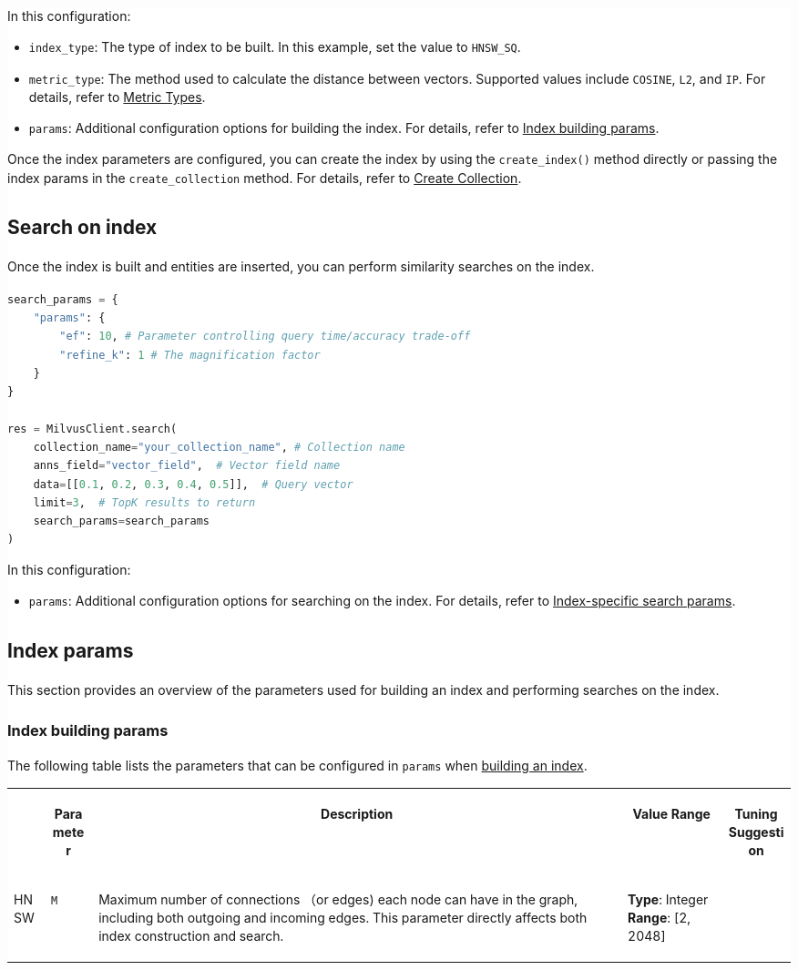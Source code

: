 In this configuration:

- `index_type`: The type of index to be built. In this example, set the value to `HNSW_SQ`.

- `metric_type`: The method used to calculate the distance between vectors. Supported values include `COSINE`, `L2`, and `IP`. For details, refer to [Metric Types](metric.md).

- `params`: Additional configuration options for building the index. For details, refer to [Index building params](hnsw-sq.md#Index-building-params).

Once the index parameters are configured, you can create the index by using the `create_index()` method directly or passing the index params in the `create_collection` method. For details, refer to [Create Collection](create-collection.md).

## Search on index

Once the index is built and entities are inserted, you can perform similarity searches on the index.

```python
search_params = {
    "params": {
        "ef": 10, # Parameter controlling query time/accuracy trade-off
        "refine_k": 1 # The magnification factor
    }
}

res = MilvusClient.search(
    collection_name="your_collection_name", # Collection name
    anns_field="vector_field",  # Vector field name
    data=[[0.1, 0.2, 0.3, 0.4, 0.5]],  # Query vector
    limit=3,  # TopK results to return
    search_params=search_params
)
```

In this configuration:

- `params`: Additional configuration options for searching on the index. For details, refer to [Index-specific search params](hnsw-sq.md#Index-specific-search-params).

## Index params

This section provides an overview of the parameters used for building an index and performing searches on the index.

### Index building params

The following table lists the parameters that can be configured in `params` when [building an index](hnsw-sq.md#share-PRYPd4xBJonkoZxPpNWcdnebnNh).

<table>
   <tr>
     <th></th>
     <th><p>Parameter</p></th>
     <th><p>Description</p></th>
     <th><p>Value Range</p></th>
     <th><p>Tuning Suggestion</p></th>
   </tr>
   <tr>
     <td><p>HNSW</p></td>
     <td><p><code>M</code></p></td>
     <td><p>Maximum number of connections （or edges) each node can have in the graph, including both outgoing and incoming edges.
 This parameter directly affects both index construction and search.</p></td>
     <td><p><strong>Type</strong>: Integer
 <strong>Range</strong>: [2, 2048]</p>